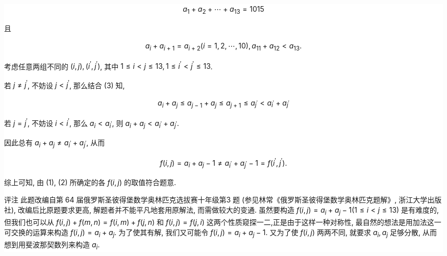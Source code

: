 $$
a_{1}+a_{2}+\cdots+a_{13}=1015
$$

且

$$
a_{i}+a_{i+1}=a_{i+2}(i=1,2, \cdots, 10), a_{11}+a_{12}<a_{13} .
$$

考虑任意两组不同的 $(i, j),\left(i^{\prime}, j^{\prime}\right)$, 其中 $1 \leq i<j \leq 13,1 \leq i^{\prime}<j^{\prime} \leq 13$.

若 $j \neq j^{\prime}$, 不妨设 $j<j^{\prime}$, 那么结合 (3) 知,

$$
a_{i}+a_{j} \leq a_{j-1}+a_{j} \leq a_{j+1} \leq a_{j^{\prime}}<a_{i^{\prime}}+a_{j^{\prime}}
$$

若 $j=j^{\prime}$, 不妨设 $i<i^{\prime}$, 那么 $a_{i}<a_{i^{\prime}}$, 则 $a_{i}+a_{j}<a_{i^{\prime}}+a_{j^{\prime}}$.

因此总有 $a_{i}+a_{j} \neq a_{i^{\prime}}+a_{j^{\prime}}$, 从而

$$
f(i, j)=a_{i}+a_{j}-1 \neq a_{i^{\prime}}+a_{j^{\prime}}-1=f\left(i^{\prime}, j^{\prime}\right) .
$$

综上可知, 由 (1), (2) 所确定的各 $f(i, j)$ 的取值符合题意.

评注 此题改编自第 64 届俄罗斯圣彼得堡数学奥林匹克选拔赛十年级第3 题 (参见林常《俄罗斯圣彼得堡数学奥林匹克题解》, 浙江大学出版社), 改编后比原题要求更高, 解题者并不能平凡地套用原解法, 而需做较大的变通.
虽然要构造 $f(i, j)=a_{i}+a_{j}-1(1 \leq i<j \leq 13)$ 是有难度的, 但我们也可以从 $f(i, j)+f(m, n)=f(i, m)+f(j, n)$ 和 $f(i, j)=f(j, i)$ 这两个性质窥探一二,正是由于这样一种对称性, 最自然的想法是用加法这一可交换的运算来构造 $f(i, j)=a_{i}+a_{j}$. 为了使其有解, 我们又可能令 $f(i, j)=a_{i}+a_{j}-1$. 又为了使 $f(i, j)$ 两两不同, 就要求 $a_{i}, a_{j}$ 足够分散, 从而想到用斐波那契数列来构造 $a_{i}$.

